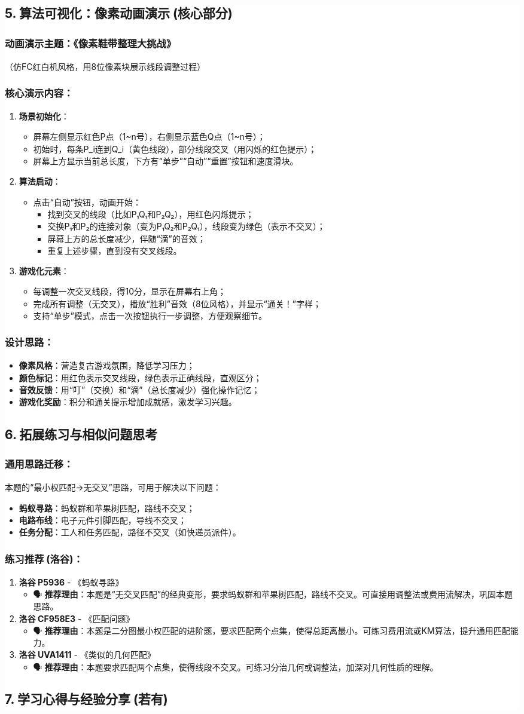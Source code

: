 
## 5. 算法可视化：像素动画演示 (核心部分)

### **动画演示主题**：《像素鞋带整理大挑战》  
（仿FC红白机风格，用8位像素块展示线段调整过程）


### **核心演示内容**：  
1. **场景初始化**：  
   - 屏幕左侧显示红色P点（1~n号），右侧显示蓝色Q点（1~n号）；  
   - 初始时，每条P_i连到Q_i（黄色线段），部分线段交叉（用闪烁的红色提示）；  
   - 屏幕上方显示当前总长度，下方有“单步”“自动”“重置”按钮和速度滑块。  

2. **算法启动**：  
   - 点击“自动”按钮，动画开始：  
     - 找到交叉的线段（比如P₁Q₁和P₂Q₂），用红色闪烁提示；  
     - 交换P₁和P₂的连接对象（变为P₁Q₂和P₂Q₁），线段变为绿色（表示不交叉）；  
     - 屏幕上方的总长度减少，伴随“滴”的音效；  
     - 重复上述步骤，直到没有交叉线段。  

3. **游戏化元素**：  
   - 每调整一次交叉线段，得10分，显示在屏幕右上角；  
   - 完成所有调整（无交叉），播放“胜利”音效（8位风格），并显示“通关！”字样；  
   - 支持“单步”模式，点击一次按钮执行一步调整，方便观察细节。


### **设计思路**：  
- **像素风格**：营造复古游戏氛围，降低学习压力；  
- **颜色标记**：用红色表示交叉线段，绿色表示正确线段，直观区分；  
- **音效反馈**：用“叮”（交换）和“滴”（总长度减少）强化操作记忆；  
- **游戏化奖励**：积分和通关提示增加成就感，激发学习兴趣。


## 6. 拓展练习与相似问题思考

### **通用思路迁移**：  
本题的“最小权匹配→无交叉”思路，可用于解决以下问题：  
- **蚂蚁寻路**：蚂蚁群和苹果树匹配，路线不交叉；  
- **电路布线**：电子元件引脚匹配，导线不交叉；  
- **任务分配**：工人和任务匹配，路径不交叉（如快递员派件）。


### **练习推荐 (洛谷)**：  
1. **洛谷 P5936** - 《蚂蚁寻路》  
   * 🗣️ **推荐理由**：本题是“无交叉匹配”的经典变形，要求蚂蚁群和苹果树匹配，路线不交叉。可直接用调整法或费用流解决，巩固本题思路。  
2. **洛谷 CF958E3** - 《匹配问题》  
   * 🗣️ **推荐理由**：本题是二分图最小权匹配的进阶题，要求匹配两个点集，使得总距离最小。可练习费用流或KM算法，提升通用匹配能力。  
3. **洛谷 UVA1411** - 《类似的几何匹配》  
   * 🗣️ **推荐理由**：本题要求匹配两个点集，使得线段不交叉。可练习分治几何或调整法，加深对几何性质的理解。


## 7. 学习心得与经验分享 (若有)
